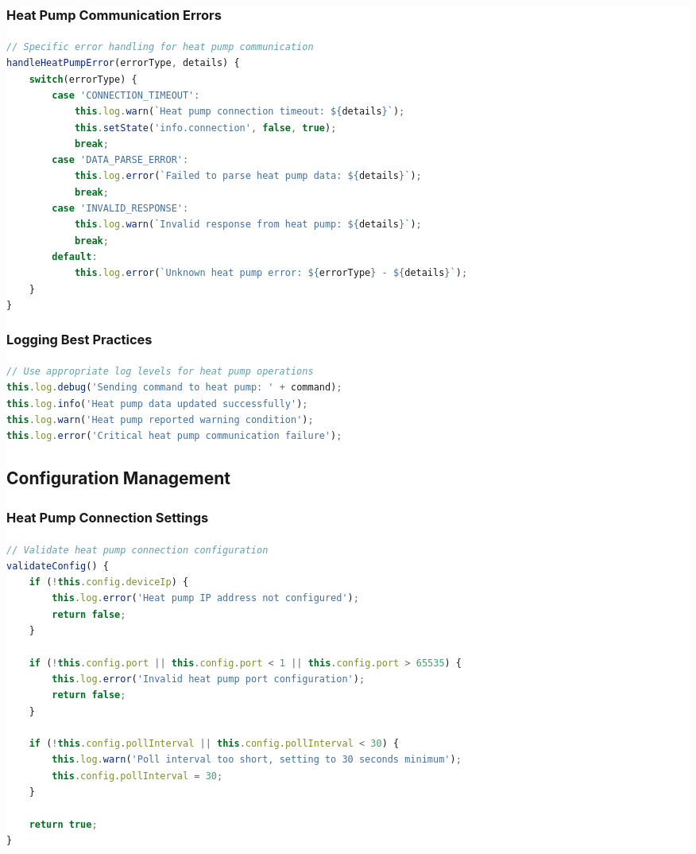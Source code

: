 ### Heat Pump Communication Errors
```javascript
// Specific error handling for heat pump communication
handleHeatPumpError(errorType, details) {
    switch(errorType) {
        case 'CONNECTION_TIMEOUT':
            this.log.warn(`Heat pump connection timeout: ${details}`);
            this.setState('info.connection', false, true);
            break;
        case 'DATA_PARSE_ERROR':
            this.log.error(`Failed to parse heat pump data: ${details}`);
            break;
        case 'INVALID_RESPONSE':
            this.log.warn(`Invalid response from heat pump: ${details}`);
            break;
        default:
            this.log.error(`Unknown heat pump error: ${errorType} - ${details}`);
    }
}
```

### Logging Best Practices
```javascript
// Use appropriate log levels for heat pump operations
this.log.debug('Sending command to heat pump: ' + command);
this.log.info('Heat pump data updated successfully');
this.log.warn('Heat pump reported warning condition');
this.log.error('Critical heat pump communication failure');
```

## Configuration Management

### Heat Pump Connection Settings
```javascript
// Validate heat pump connection configuration
validateConfig() {
    if (!this.config.deviceIp) {
        this.log.error('Heat pump IP address not configured');
        return false;
    }
    
    if (!this.config.port || this.config.port < 1 || this.config.port > 65535) {
        this.log.error('Invalid heat pump port configuration');
        return false;
    }
    
    if (!this.config.pollInterval || this.config.pollInterval < 30) {
        this.log.warn('Poll interval too short, setting to 30 seconds minimum');
        this.config.pollInterval = 30;
    }
    
    return true;
}
```
